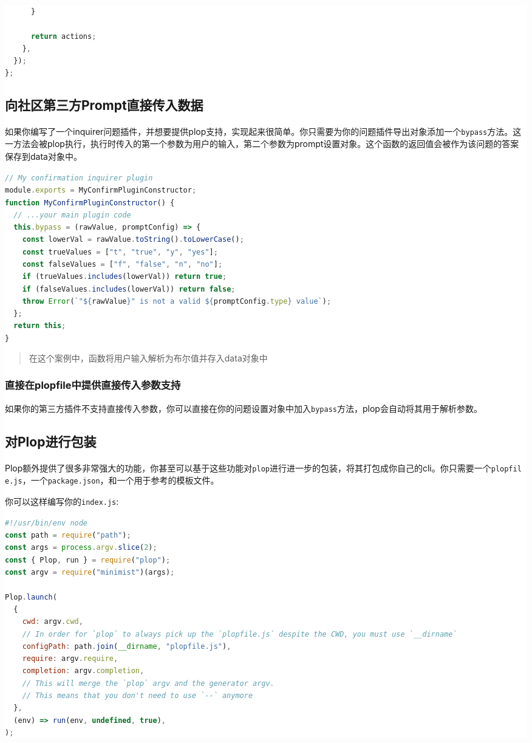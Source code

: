 ```javascript
      }

      return actions;
    },
  });
};
```

## 向社区第三方Prompt直接传入数据

如果你编写了一个inquirer问题插件，并想要提供plop支持，实现起来很简单。你只需要为你的问题插件导出对象添加一个`bypass`方法。这一方法会被plop执行，执行时传入的第一个参数为用户的输入，第二个参数为prompt设置对象。这个函数的返回值会被作为该问题的答案保存到data对象中。

```javascript
// My confirmation inquirer plugin
module.exports = MyConfirmPluginConstructor;
function MyConfirmPluginConstructor() {
  // ...your main plugin code
  this.bypass = (rawValue, promptConfig) => {
    const lowerVal = rawValue.toString().toLowerCase();
    const trueValues = ["t", "true", "y", "yes"];
    const falseValues = ["f", "false", "n", "no"];
    if (trueValues.includes(lowerVal)) return true;
    if (falseValues.includes(lowerVal)) return false;
    throw Error(`"${rawValue}" is not a valid ${promptConfig.type} value`);
  };
  return this;
}
```

> 在这个案例中，函数将用户输入解析为布尔值并存入data对象中

### 直接在plopfile中提供直接传入参数支持

如果你的第三方插件不支持直接传入参数，你可以直接在你的问题设置对象中加入`bypass`方法，plop会自动将其用于解析参数。

## 对Plop进行包装

Plop额外提供了很多非常强大的功能，你甚至可以基于这些功能对`plop`进行进一步的包装，将其打包成你自己的cli。你只需要一个`plopfile.js`，一个`package.json`，和一个用于参考的模板文件。

你可以这样编写你的`index.js`:

```javascript
#!/usr/bin/env node
const path = require("path");
const args = process.argv.slice(2);
const { Plop, run } = require("plop");
const argv = require("minimist")(args);

Plop.launch(
  {
    cwd: argv.cwd,
    // In order for `plop` to always pick up the `plopfile.js` despite the CWD, you must use `__dirname`
    configPath: path.join(__dirname, "plopfile.js"),
    require: argv.require,
    completion: argv.completion,
    // This will merge the `plop` argv and the generator argv.
    // This means that you don't need to use `--` anymore
  },
  (env) => run(env, undefined, true),
);
```
